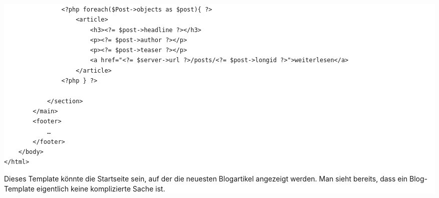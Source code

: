 					<?php foreach($Post->objects as $post){ ?>
						<article>
							<h3><?= $post->headline ?></h3>
							<p><?= $post->author ?></p>
							<p><?= $post->teaser ?></p>
							<a href="<?= $server->url ?>/posts/<?= $post->longid ?>">weiterlesen</a>
						</article>
					<?php } ?>

				</section>
			</main>
			<footer>
				…
			</footer>
		</body>
	</html>

Dieses Template könnte die Startseite sein, auf der die neuesten Blogartikel angezeigt werden. Man
sieht bereits, dass ein Blog-Template eigentlich keine komplizierte Sache ist.
